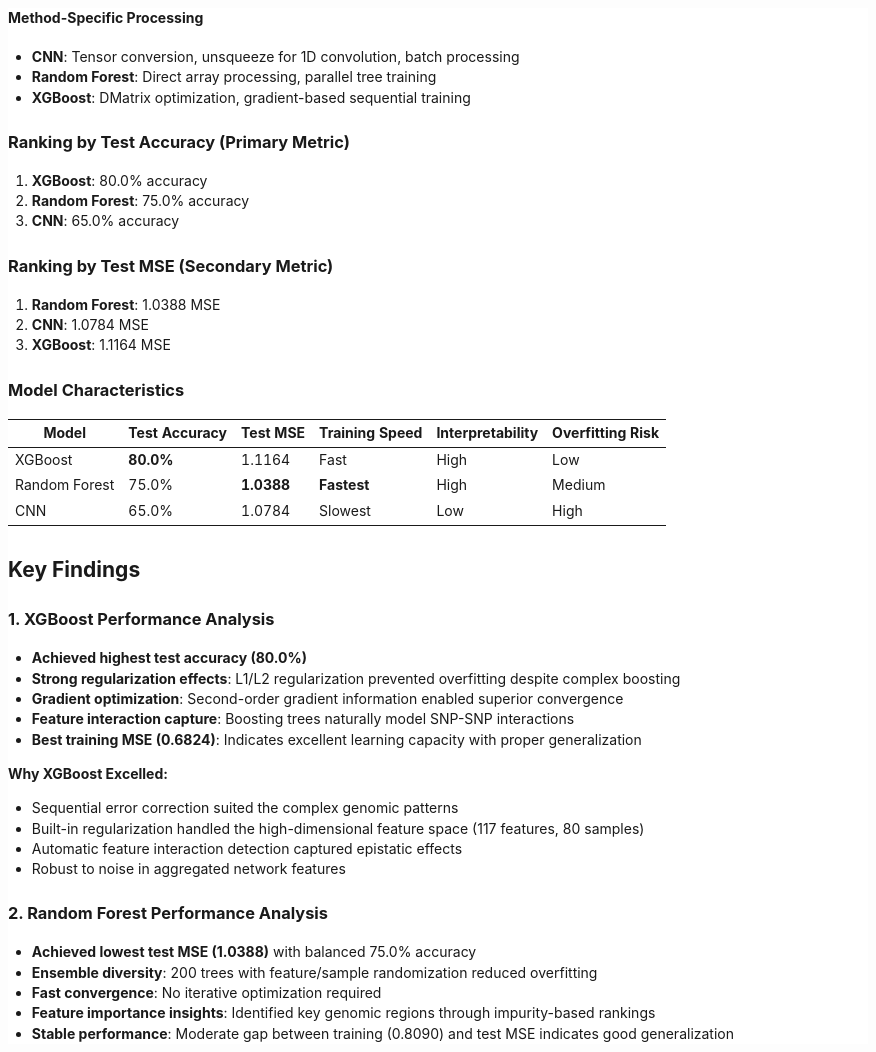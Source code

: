 #### Method-Specific Processing

- **CNN**: Tensor conversion, unsqueeze for 1D convolution, batch processing
- **Random Forest**: Direct array processing, parallel tree training
- **XGBoost**: DMatrix optimization, gradient-based sequential training

### Ranking by Test Accuracy (Primary Metric)

1. **XGBoost**: 80.0% accuracy
2. **Random Forest**: 75.0% accuracy
3. **CNN**: 65.0% accuracy

### Ranking by Test MSE (Secondary Metric)

1. **Random Forest**: 1.0388 MSE
2. **CNN**: 1.0784 MSE
3. **XGBoost**: 1.1164 MSE

### Model Characteristics

| Model         | Test Accuracy | Test MSE   | Training Speed | Interpretability | Overfitting Risk |
| ------------- | ------------- | ---------- | -------------- | ---------------- | ---------------- |
| XGBoost       | **80.0%**     | 1.1164     | Fast           | High             | Low              |
| Random Forest | 75.0%         | **1.0388** | **Fastest**    | High             | Medium           |
| CNN           | 65.0%         | 1.0784     | Slowest        | Low              | High             |

## Key Findings

### 1. XGBoost Performance Analysis

- **Achieved highest test accuracy (80.0%)**
- **Strong regularization effects**: L1/L2 regularization prevented overfitting despite complex boosting
- **Gradient optimization**: Second-order gradient information enabled superior convergence
- **Feature interaction capture**: Boosting trees naturally model SNP-SNP interactions
- **Best training MSE (0.6824)**: Indicates excellent learning capacity with proper generalization

**Why XGBoost Excelled:**

- Sequential error correction suited the complex genomic patterns
- Built-in regularization handled the high-dimensional feature space (117 features, 80 samples)
- Automatic feature interaction detection captured epistatic effects
- Robust to noise in aggregated network features

### 2. Random Forest Performance Analysis

- **Achieved lowest test MSE (1.0388)** with balanced 75.0% accuracy
- **Ensemble diversity**: 200 trees with feature/sample randomization reduced overfitting
- **Fast convergence**: No iterative optimization required
- **Feature importance insights**: Identified key genomic regions through impurity-based rankings
- **Stable performance**: Moderate gap between training (0.8090) and test MSE indicates good generalization
